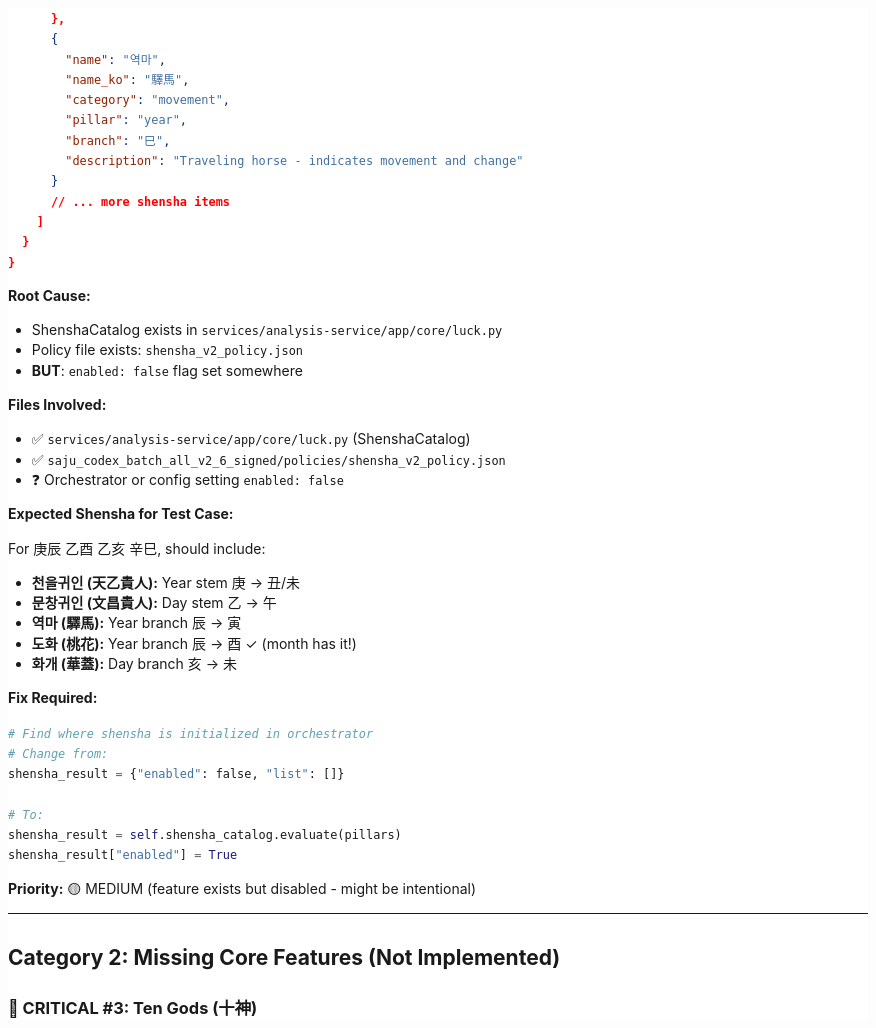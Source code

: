 ```json
      },
      {
        "name": "역마",
        "name_ko": "驛馬",
        "category": "movement",
        "pillar": "year",
        "branch": "巳",
        "description": "Traveling horse - indicates movement and change"
      }
      // ... more shensha items
    ]
  }
}
```

**Root Cause:**
- ShenshaCatalog exists in `services/analysis-service/app/core/luck.py`
- Policy file exists: `shensha_v2_policy.json`
- **BUT**: `enabled: false` flag set somewhere

**Files Involved:**
- ✅ `services/analysis-service/app/core/luck.py` (ShenshaCatalog)
- ✅ `saju_codex_batch_all_v2_6_signed/policies/shensha_v2_policy.json`
- ❓ Orchestrator or config setting `enabled: false`

**Expected Shensha for Test Case:**

For 庚辰 乙酉 乙亥 辛巳, should include:
- **천을귀인 (天乙貴人):** Year stem 庚 → 丑/未
- **문창귀인 (文昌貴人):** Day stem 乙 → 午
- **역마 (驛馬):** Year branch 辰 → 寅
- **도화 (桃花):** Year branch 辰 → 酉 ✓ (month has it!)
- **화개 (華蓋):** Day branch 亥 → 未

**Fix Required:**
```python
# Find where shensha is initialized in orchestrator
# Change from:
shensha_result = {"enabled": false, "list": []}

# To:
shensha_result = self.shensha_catalog.evaluate(pillars)
shensha_result["enabled"] = True
```

**Priority:** 🟡 MEDIUM (feature exists but disabled - might be intentional)

---

## Category 2: Missing Core Features (Not Implemented)

### 🔴 CRITICAL #3: Ten Gods (十神)
